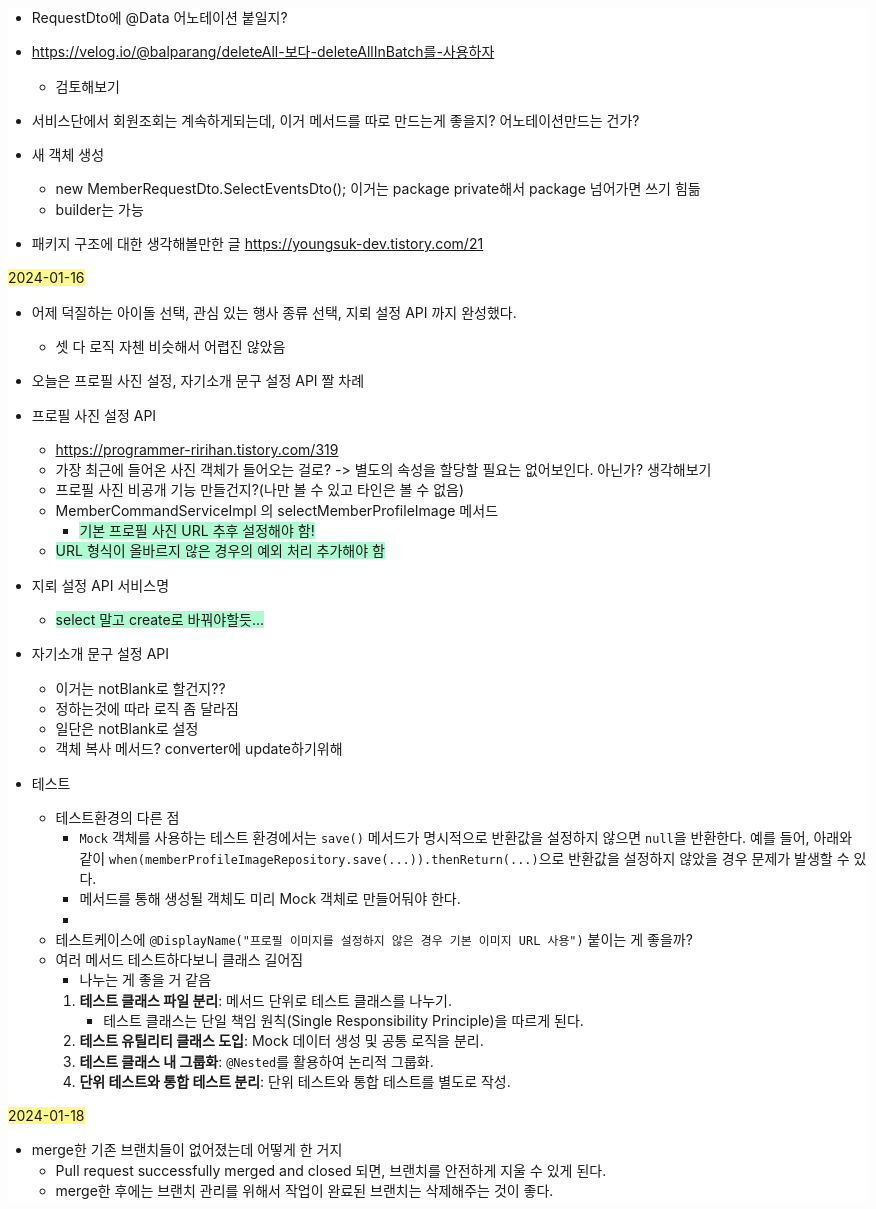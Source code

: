 * RequestDto에 @Data 어노테이션 붙일지?

* https://velog.io/@balparang/deleteAll-보다-deleteAllInBatch를-사용하자
	* 검토해보기


* 서비스단에서 회원조회는 계속하게되는데, 이거 메서드를 따로 만드는게 좋을지? 어노테이션만드는 건가?


* 새 객체 생성
	* new MemberRequestDto.SelectEventsDto(); 이거는 package private해서 package 넘어가면 쓰기 힘듦
	* builder는 가능

* 패키지 구조에 대한 생각해볼만한 글
	https://youngsuk-dev.tistory.com/21


<span style="background:#fff88f">2024-01-16</span>
* 어제 덕질하는 아이돌 선택, 관심 있는 행사 종류 선택, 지뢰 설정 API 까지 완성했다.
	* 셋 다 로직 자첸 비슷해서 어렵진 않았음
* 오늘은 프로필 사진 설정, 자기소개 문구 설정 API 짤 차례

* 프로필 사진 설정 API
	* https://programmer-ririhan.tistory.com/319
	* 가장 최근에 들어온 사진 객체가 들어오는 걸로? -> 별도의 속성을 할당할 필요는 없어보인다. 아닌가? 생각해보기
	* 프로필 사진 비공개 기능 만들건지?(나만 볼 수 있고 타인은 볼 수 없음)
	* MemberCommandServiceImpl 의 selectMemberProfileImage 메서드
		* <span style="background:#affad1"> 기본 프로필 사진 URL 추후 설정해야 함!</span>
	* <span style="background:#affad1">URL 형식이 올바르지 않은 경우의 예외 처리 추가해야 함</span>

* 지뢰 설정 API 서비스명
	* <span style="background:#affad1">select 말고 create로 바꿔야할듯...</span>


* 자기소개 문구 설정 API 
	* 이거는 notBlank로 할건지??
	* 정하는것에 따라 로직 좀 달라짐
	* 일단은 notBlank로 설정
	* 객체 복사 메서드? converter에 update하기위해

* 테스트
	* 테스트환경의 다른 점
	    - `Mock` 객체를 사용하는 테스트 환경에서는 `save()` 메서드가 명시적으로 반환값을 설정하지 않으면 `null`을 반환한다. 예를 들어, 아래와 같이 `when(memberProfileImageRepository.save(...)).thenReturn(...)`으로 반환값을 설정하지 않았을 경우 문제가 발생할 수 있다.
	    - 메서드를 통해 생성될 객체도 미리 Mock 객체로 만들어둬야 한다.
	    - 
	* 테스트케이스에 `@DisplayName("프로필 이미지를 설정하지 않은 경우 기본 이미지 URL 사용")` 붙이는 게 좋을까?
	* 여러 메서드 테스트하다보니 클래스 길어짐
		* 나누는 게 좋을 거 같음
		1. **테스트 클래스 파일 분리**: 메서드 단위로 테스트 클래스를 나누기.
			* 테스트 클래스는 단일 책임 원칙(Single Responsibility Principle)을 따르게 된다.
		2. **테스트 유틸리티 클래스 도입**: Mock 데이터 생성 및 공통 로직을 분리.
		3. **테스트 클래스 내 그룹화**: `@Nested`를 활용하여 논리적 그룹화.
		4. **단위 테스트와 통합 테스트 분리**: 단위 테스트와 통합 테스트를 별도로 작성.


<span style="background:#fff88f">2024-01-18</span>
* merge한 기존 브랜치들이 없어졌는데 어떻게 한 거지
	* Pull request successfully merged and closed 되면, 브랜치를 안전하게 지울 수 있게 된다.
	* merge한 후에는 브랜치 관리를 위해서 작업이 완료된 브랜치는 삭제해주는 것이 좋다.
